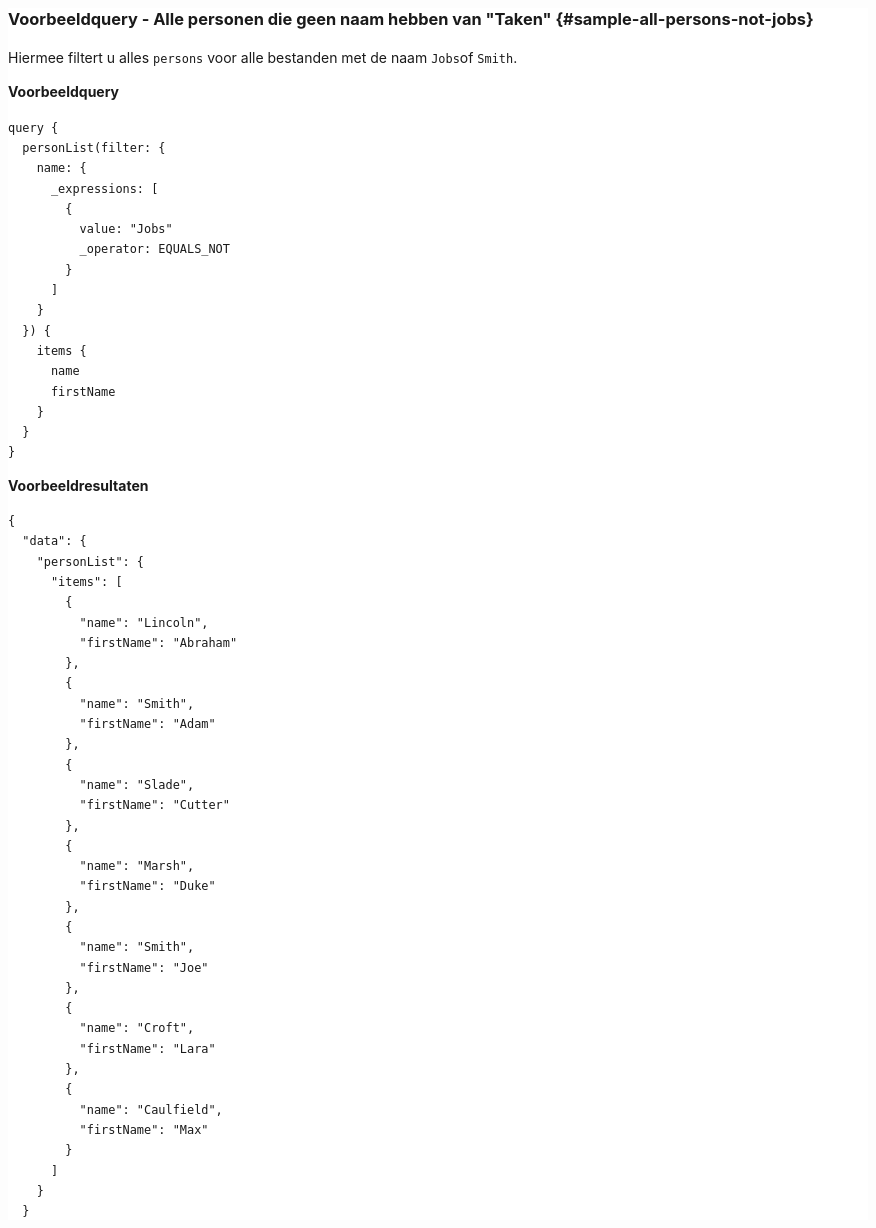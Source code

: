 
### Voorbeeldquery - Alle personen die geen naam hebben van &quot;Taken&quot; {#sample-all-persons-not-jobs}

Hiermee filtert u alles `persons` voor alle bestanden met de naam `Jobs`of `Smith`.

**Voorbeeldquery**

```xml
query {
  personList(filter: {
    name: {
      _expressions: [
        {
          value: "Jobs"
          _operator: EQUALS_NOT
        }
      ]
    }
  }) {
    items {
      name
      firstName
    }
  }
}
```

**Voorbeeldresultaten**

```xml
{
  "data": {
    "personList": {
      "items": [
        {
          "name": "Lincoln",
          "firstName": "Abraham"
        },
        {
          "name": "Smith",
          "firstName": "Adam"
        },
        {
          "name": "Slade",
          "firstName": "Cutter"
        },
        {
          "name": "Marsh",
          "firstName": "Duke"
        },
        {
          "name": "Smith",
          "firstName": "Joe"
        },
        {
          "name": "Croft",
          "firstName": "Lara"
        },
        {
          "name": "Caulfield",
          "firstName": "Max"
        }
      ]
    }
  }
```